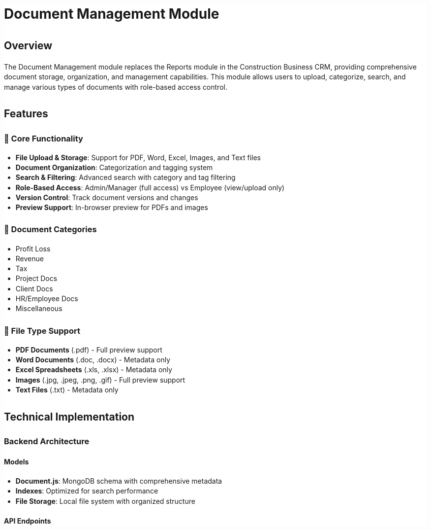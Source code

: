 # Document Management Module

## Overview

The Document Management module replaces the Reports module in the Construction Business CRM, providing comprehensive document storage, organization, and management capabilities. This module allows users to upload, categorize, search, and manage various types of documents with role-based access control.

## Features

### 🔹 Core Functionality

- **File Upload & Storage**: Support for PDF, Word, Excel, Images, and Text files
- **Document Organization**: Categorization and tagging system
- **Search & Filtering**: Advanced search with category and tag filtering
- **Role-Based Access**: Admin/Manager (full access) vs Employee (view/upload only)
- **Version Control**: Track document versions and changes
- **Preview Support**: In-browser preview for PDFs and images

### 🔹 Document Categories

- Profit Loss
- Revenue
- Tax
- Project Docs
- Client Docs
- HR/Employee Docs
- Miscellaneous

### 🔹 File Type Support

- **PDF Documents** (.pdf) - Full preview support
- **Word Documents** (.doc, .docx) - Metadata only
- **Excel Spreadsheets** (.xls, .xlsx) - Metadata only
- **Images** (.jpg, .jpeg, .png, .gif) - Full preview support
- **Text Files** (.txt) - Metadata only

## Technical Implementation

### Backend Architecture

#### Models
- **Document.js**: MongoDB schema with comprehensive metadata
- **Indexes**: Optimized for search performance
- **File Storage**: Local file system with organized structure

#### API Endpoints
